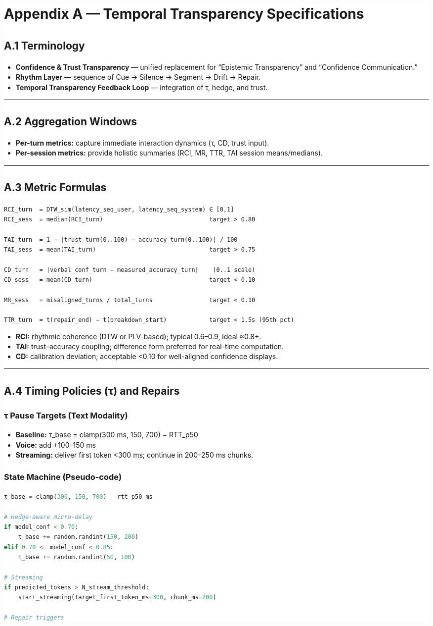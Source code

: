 # Appendix A — Temporal Transparency Specifications

## A.1 Terminology
- **Confidence & Trust Transparency** — unified replacement for “Epistemic Transparency” and “Confidence Communication.”
- **Rhythm Layer** — sequence of Cue → Silence → Segment → Drift → Repair.
- **Temporal Transparency Feedback Loop** — integration of τ, hedge, and trust.

---

## A.2 Aggregation Windows
- **Per-turn metrics:** capture immediate interaction dynamics (τ, CD, trust input).
- **Per-session metrics:** provide holistic summaries (RCI, MR, TTR, TAI session means/medians).

---

## A.3 Metric Formulas

```text
RCI_turn  = DTW_sim(latency_seq_user, latency_seq_system) ∈ [0,1]
RCI_sess  = median(RCI_turn)                              target > 0.80

TAI_turn  = 1 − |trust_turn(0..100) − accuracy_turn(0..100)| / 100
TAI_sess  = mean(TAI_turn)                                target > 0.75

CD_turn   = |verbal_conf_turn − measured_accuracy_turn|    (0..1 scale)
CD_sess   = mean(CD_turn)                                 target < 0.10

MR_sess   = misaligned_turns / total_turns                target < 0.10

TTR_turn  = t(repair_end) − t(breakdown_start)            target < 1.5s (95th pct)
```

- **RCI:** rhythmic coherence (DTW or PLV-based); typical 0.6–0.9, ideal ≈0.8+.
- **TAI:** trust–accuracy coupling; difference form preferred for real-time computation.
- **CD:** calibration deviation; acceptable <0.10 for well-aligned confidence displays.

---

## A.4 Timing Policies (τ) and Repairs

### τ Pause Targets (Text Modality)
- **Baseline:** τ_base = clamp(300 ms, 150, 700) − RTT_p50
- **Voice:** add +100–150 ms
- **Streaming:** deliver first token <300 ms; continue in 200–250 ms chunks.

### State Machine (Pseudo-code)
```python
τ_base = clamp(300, 150, 700) - rtt_p50_ms

# Hedge-aware micro-delay
if model_conf < 0.70:
    τ_base += random.randint(150, 200)
elif 0.70 <= model_conf < 0.85:
    τ_base += random.randint(50, 100)

# Streaming
if predicted_tokens > N_stream_threshold:
    start_streaming(target_first_token_ms=300, chunk_ms=200)

# Repair triggers
```